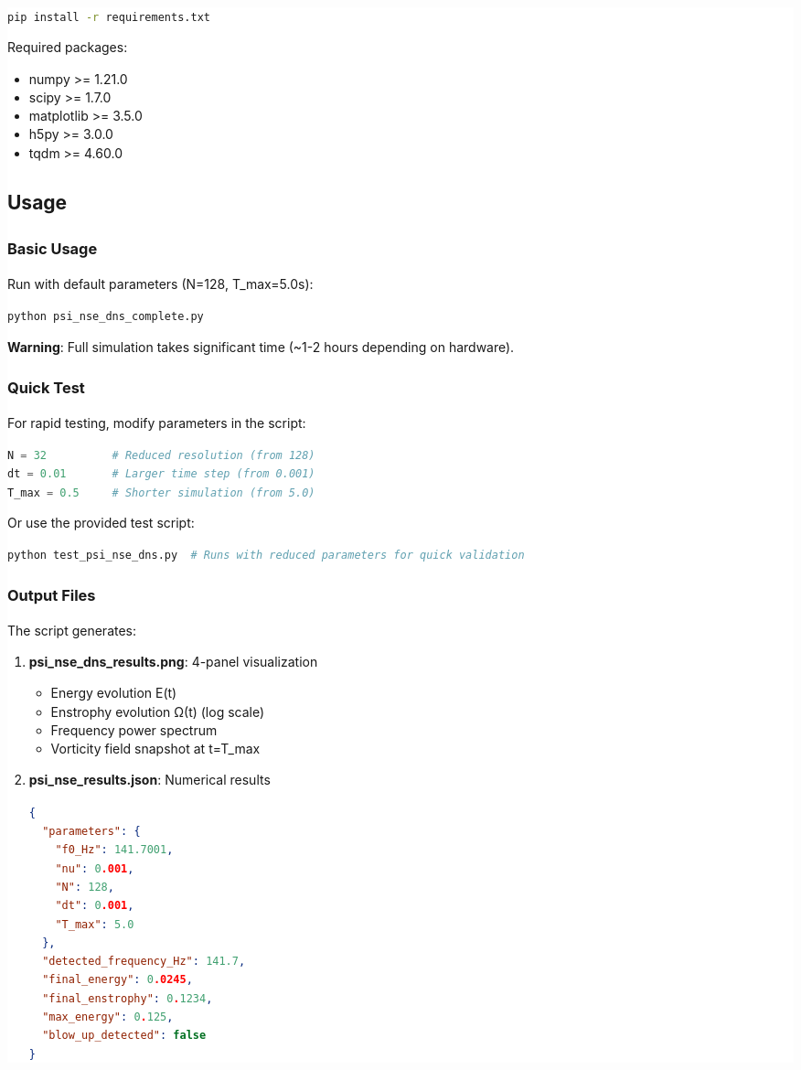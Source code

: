 ```bash
pip install -r requirements.txt
```

Required packages:
- numpy >= 1.21.0
- scipy >= 1.7.0
- matplotlib >= 3.5.0
- h5py >= 3.0.0
- tqdm >= 4.60.0

## Usage

### Basic Usage

Run with default parameters (N=128, T_max=5.0s):

```bash
python psi_nse_dns_complete.py
```

**Warning**: Full simulation takes significant time (~1-2 hours depending on hardware).

### Quick Test

For rapid testing, modify parameters in the script:

```python
N = 32          # Reduced resolution (from 128)
dt = 0.01       # Larger time step (from 0.001)
T_max = 0.5     # Shorter simulation (from 5.0)
```

Or use the provided test script:

```bash
python test_psi_nse_dns.py  # Runs with reduced parameters for quick validation
```

### Output Files

The script generates:

1. **psi_nse_dns_results.png**: 4-panel visualization
   - Energy evolution E(t)
   - Enstrophy evolution Ω(t) (log scale)
   - Frequency power spectrum
   - Vorticity field snapshot at t=T_max

2. **psi_nse_results.json**: Numerical results
   ```json
   {
     "parameters": {
       "f0_Hz": 141.7001,
       "nu": 0.001,
       "N": 128,
       "dt": 0.001,
       "T_max": 5.0
     },
     "detected_frequency_Hz": 141.7,
     "final_energy": 0.0245,
     "final_enstrophy": 0.1234,
     "max_energy": 0.125,
     "blow_up_detected": false
   }
   ```
